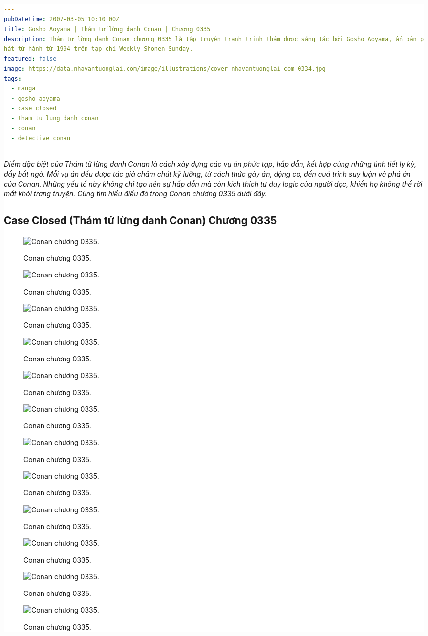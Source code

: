 ```yaml
---
pubDatetime: 2007-03-05T10:10:00Z
title: Gosho Aoyama | Thám tử lừng danh Conan | Chương 0335
description: Thám tử lừng danh Conan chương 0335 là tập truyện tranh trinh thám được sáng tác bởi Gosho Aoyama, ấn bản phát từ hành từ 1994 trên tạp chí Weekly Shōnen Sunday.
featured: false
image: https://data.nhavantuonglai.com/image/illustrations/cover-nhavantuonglai-com-0334.jpg
tags:
  - manga
  - gosho aoyama
  - case closed
  - tham tu lung danh conan
  - conan
  - detective conan
---
```


_Điểm đặc biệt của Thám tử lừng danh Conan là cách xây dựng các vụ án phức tạp, hấp dẫn, kết hợp cùng những tình tiết ly kỳ, đầy bất ngờ. Mỗi vụ án đều được tác giả chăm chút kỹ lưỡng, từ cách thức gây án, động cơ, đến quá trình suy luận và phá án của Conan. Những yếu tố này không chỉ tạo nên sự hấp dẫn mà còn kích thích tư duy logic của người đọc, khiến họ không thể rời mắt khỏi trang truyện. Cùng tìm hiểu điều đó trong Conan chương 0335 dưới đây._

## Case Closed (Thám tử lừng danh Conan) Chương 0335

<figure><img src="https://data.nhavantuonglai.com/image/manga/gosho-aoyama-case-closed-0335-01.jpg" alt="Conan chương 0335." title="Conan chương 0335." height=100% width=100%><figcaption></p>Conan chương 0335.</p></figcaption></figure>

<figure><img src="https://data.nhavantuonglai.com/image/manga/gosho-aoyama-case-closed-0335-02.jpg" alt="Conan chương 0335." title="Conan chương 0335." height=100% width=100%><figcaption></p>Conan chương 0335.</p></figcaption></figure>

<figure><img src="https://data.nhavantuonglai.com/image/manga/gosho-aoyama-case-closed-0335-03.jpg" alt="Conan chương 0335." title="Conan chương 0335." height=100% width=100%><figcaption></p>Conan chương 0335.</p></figcaption></figure>

<figure><img src="https://data.nhavantuonglai.com/image/manga/gosho-aoyama-case-closed-0335-04.jpg" alt="Conan chương 0335." title="Conan chương 0335." height=100% width=100%><figcaption></p>Conan chương 0335.</p></figcaption></figure>

<figure><img src="https://data.nhavantuonglai.com/image/manga/gosho-aoyama-case-closed-0335-05.jpg" alt="Conan chương 0335." title="Conan chương 0335." height=100% width=100%><figcaption></p>Conan chương 0335.</p></figcaption></figure>

<figure><img src="https://data.nhavantuonglai.com/image/manga/gosho-aoyama-case-closed-0335-06.jpg" alt="Conan chương 0335." title="Conan chương 0335." height=100% width=100%><figcaption></p>Conan chương 0335.</p></figcaption></figure>

<figure><img src="https://data.nhavantuonglai.com/image/manga/gosho-aoyama-case-closed-0335-07.jpg" alt="Conan chương 0335." title="Conan chương 0335." height=100% width=100%><figcaption></p>Conan chương 0335.</p></figcaption></figure>

<figure><img src="https://data.nhavantuonglai.com/image/manga/gosho-aoyama-case-closed-0335-08.jpg" alt="Conan chương 0335." title="Conan chương 0335." height=100% width=100%><figcaption></p>Conan chương 0335.</p></figcaption></figure>

<figure><img src="https://data.nhavantuonglai.com/image/manga/gosho-aoyama-case-closed-0335-09.jpg" alt="Conan chương 0335." title="Conan chương 0335." height=100% width=100%><figcaption></p>Conan chương 0335.</p></figcaption></figure>

<figure><img src="https://data.nhavantuonglai.com/image/manga/gosho-aoyama-case-closed-0335-10.jpg" alt="Conan chương 0335." title="Conan chương 0335." height=100% width=100%><figcaption></p>Conan chương 0335.</p></figcaption></figure>

<figure><img src="https://data.nhavantuonglai.com/image/manga/gosho-aoyama-case-closed-0335-11.jpg" alt="Conan chương 0335." title="Conan chương 0335." height=100% width=100%><figcaption></p>Conan chương 0335.</p></figcaption></figure>

<figure><img src="https://data.nhavantuonglai.com/image/manga/gosho-aoyama-case-closed-0335-12.jpg" alt="Conan chương 0335." title="Conan chương 0335." height=100% width=100%><figcaption></p>Conan chương 0335.</p></figcaption></figure>
